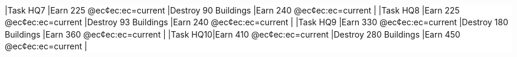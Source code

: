 |Task HQ7 |Earn 225 @ec¢ec:ec=current                                 |Destroy 90 Buildings                                                   |Earn 240 @ec¢ec:ec=current                                         |
|Task HQ8 |Earn 225 @ec¢ec:ec=current                                 |Destroy 93 Buildings                                                   |Earn 240 @ec¢ec:ec=current                                         |
|Task HQ9 |Earn 330 @ec¢ec:ec=current                                 |Destroy 180 Buildings                                                  |Earn 360 @ec¢ec:ec=current                                         |
|Task HQ10|Earn 410 @ec¢ec:ec=current                                 |Destroy 280 Buildings                                                  |Earn 450 @ec¢ec:ec=current                                         |


